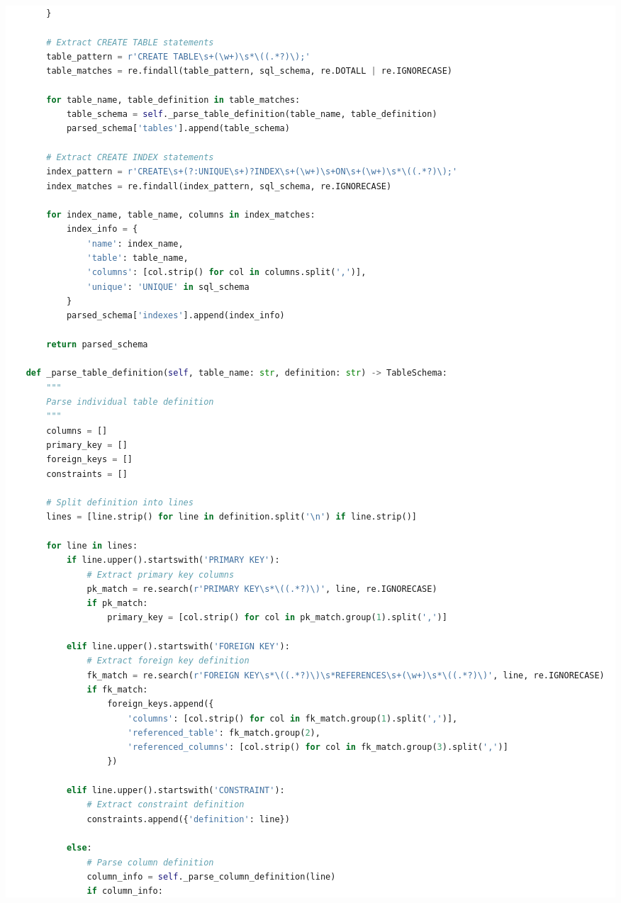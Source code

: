 ```python
        }
        
        # Extract CREATE TABLE statements
        table_pattern = r'CREATE TABLE\s+(\w+)\s*\((.*?)\);'
        table_matches = re.findall(table_pattern, sql_schema, re.DOTALL | re.IGNORECASE)
        
        for table_name, table_definition in table_matches:
            table_schema = self._parse_table_definition(table_name, table_definition)
            parsed_schema['tables'].append(table_schema)
        
        # Extract CREATE INDEX statements
        index_pattern = r'CREATE\s+(?:UNIQUE\s+)?INDEX\s+(\w+)\s+ON\s+(\w+)\s*\((.*?)\);'
        index_matches = re.findall(index_pattern, sql_schema, re.IGNORECASE)
        
        for index_name, table_name, columns in index_matches:
            index_info = {
                'name': index_name,
                'table': table_name,
                'columns': [col.strip() for col in columns.split(',')],
                'unique': 'UNIQUE' in sql_schema
            }
            parsed_schema['indexes'].append(index_info)
        
        return parsed_schema
    
    def _parse_table_definition(self, table_name: str, definition: str) -> TableSchema:
        """
        Parse individual table definition
        """
        columns = []
        primary_key = []
        foreign_keys = []
        constraints = []
        
        # Split definition into lines
        lines = [line.strip() for line in definition.split('\n') if line.strip()]
        
        for line in lines:
            if line.upper().startswith('PRIMARY KEY'):
                # Extract primary key columns
                pk_match = re.search(r'PRIMARY KEY\s*\((.*?)\)', line, re.IGNORECASE)
                if pk_match:
                    primary_key = [col.strip() for col in pk_match.group(1).split(',')]
            
            elif line.upper().startswith('FOREIGN KEY'):
                # Extract foreign key definition
                fk_match = re.search(r'FOREIGN KEY\s*\((.*?)\)\s*REFERENCES\s+(\w+)\s*\((.*?)\)', line, re.IGNORECASE)
                if fk_match:
                    foreign_keys.append({
                        'columns': [col.strip() for col in fk_match.group(1).split(',')],
                        'referenced_table': fk_match.group(2),
                        'referenced_columns': [col.strip() for col in fk_match.group(3).split(',')]
                    })
            
            elif line.upper().startswith('CONSTRAINT'):
                # Extract constraint definition
                constraints.append({'definition': line})
            
            else:
                # Parse column definition
                column_info = self._parse_column_definition(line)
                if column_info:
```